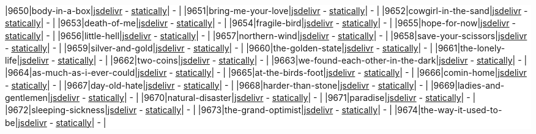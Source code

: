 |9650|body-in-a-box|[jsdelivr](https://cdn.jsdelivr.net/gh/dbchord/c7-1-3/5001-10000/9501-10000/body-in-a-box.webp) - [statically](https://cdn.statically.io/gh/dbchord/c7-1-3/i/5001-10000/9501-10000/body-in-a-box.webp)| - |
|9651|bring-me-your-love|[jsdelivr](https://cdn.jsdelivr.net/gh/dbchord/c7-1-3/5001-10000/9501-10000/bring-me-your-love.webp) - [statically](https://cdn.statically.io/gh/dbchord/c7-1-3/i/5001-10000/9501-10000/bring-me-your-love.webp)| - |
|9652|cowgirl-in-the-sand|[jsdelivr](https://cdn.jsdelivr.net/gh/dbchord/c7-1-3/5001-10000/9501-10000/cowgirl-in-the-sand.webp) - [statically](https://cdn.statically.io/gh/dbchord/c7-1-3/i/5001-10000/9501-10000/cowgirl-in-the-sand.webp)| - |
|9653|death-of-me|[jsdelivr](https://cdn.jsdelivr.net/gh/dbchord/c7-1-3/5001-10000/9501-10000/death-of-me.webp) - [statically](https://cdn.statically.io/gh/dbchord/c7-1-3/i/5001-10000/9501-10000/death-of-me.webp)| - |
|9654|fragile-bird|[jsdelivr](https://cdn.jsdelivr.net/gh/dbchord/c7-1-3/5001-10000/9501-10000/fragile-bird.webp) - [statically](https://cdn.statically.io/gh/dbchord/c7-1-3/i/5001-10000/9501-10000/fragile-bird.webp)| - |
|9655|hope-for-now|[jsdelivr](https://cdn.jsdelivr.net/gh/dbchord/c7-1-3/5001-10000/9501-10000/hope-for-now.webp) - [statically](https://cdn.statically.io/gh/dbchord/c7-1-3/i/5001-10000/9501-10000/hope-for-now.webp)| - |
|9656|little-hell|[jsdelivr](https://cdn.jsdelivr.net/gh/dbchord/c7-1-3/5001-10000/9501-10000/little-hell.webp) - [statically](https://cdn.statically.io/gh/dbchord/c7-1-3/i/5001-10000/9501-10000/little-hell.webp)| - |
|9657|northern-wind|[jsdelivr](https://cdn.jsdelivr.net/gh/dbchord/c7-1-3/5001-10000/9501-10000/northern-wind.webp) - [statically](https://cdn.statically.io/gh/dbchord/c7-1-3/i/5001-10000/9501-10000/northern-wind.webp)| - |
|9658|save-your-scissors|[jsdelivr](https://cdn.jsdelivr.net/gh/dbchord/c7-1-3/5001-10000/9501-10000/save-your-scissors.webp) - [statically](https://cdn.statically.io/gh/dbchord/c7-1-3/i/5001-10000/9501-10000/save-your-scissors.webp)| - |
|9659|silver-and-gold|[jsdelivr](https://cdn.jsdelivr.net/gh/dbchord/c7-1-3/5001-10000/9501-10000/silver-and-gold.webp) - [statically](https://cdn.statically.io/gh/dbchord/c7-1-3/i/5001-10000/9501-10000/silver-and-gold.webp)| - |
|9660|the-golden-state|[jsdelivr](https://cdn.jsdelivr.net/gh/dbchord/c7-1-3/5001-10000/9501-10000/the-golden-state.webp) - [statically](https://cdn.statically.io/gh/dbchord/c7-1-3/i/5001-10000/9501-10000/the-golden-state.webp)| - |
|9661|the-lonely-life|[jsdelivr](https://cdn.jsdelivr.net/gh/dbchord/c7-1-3/5001-10000/9501-10000/the-lonely-life.webp) - [statically](https://cdn.statically.io/gh/dbchord/c7-1-3/i/5001-10000/9501-10000/the-lonely-life.webp)| - |
|9662|two-coins|[jsdelivr](https://cdn.jsdelivr.net/gh/dbchord/c7-1-3/5001-10000/9501-10000/two-coins.webp) - [statically](https://cdn.statically.io/gh/dbchord/c7-1-3/i/5001-10000/9501-10000/two-coins.webp)| - |
|9663|we-found-each-other-in-the-dark|[jsdelivr](https://cdn.jsdelivr.net/gh/dbchord/c7-1-3/5001-10000/9501-10000/we-found-each-other-in-the-dark.webp) - [statically](https://cdn.statically.io/gh/dbchord/c7-1-3/i/5001-10000/9501-10000/we-found-each-other-in-the-dark.webp)| - |
|9664|as-much-as-i-ever-could|[jsdelivr](https://cdn.jsdelivr.net/gh/dbchord/c7-1-3/5001-10000/9501-10000/as-much-as-i-ever-could.webp) - [statically](https://cdn.statically.io/gh/dbchord/c7-1-3/i/5001-10000/9501-10000/as-much-as-i-ever-could.webp)| - |
|9665|at-the-birds-foot|[jsdelivr](https://cdn.jsdelivr.net/gh/dbchord/c7-1-3/5001-10000/9501-10000/at-the-birds-foot.webp) - [statically](https://cdn.statically.io/gh/dbchord/c7-1-3/i/5001-10000/9501-10000/at-the-birds-foot.webp)| - |
|9666|comin-home|[jsdelivr](https://cdn.jsdelivr.net/gh/dbchord/c7-1-3/5001-10000/9501-10000/comin-home.webp) - [statically](https://cdn.statically.io/gh/dbchord/c7-1-3/i/5001-10000/9501-10000/comin-home.webp)| - |
|9667|day-old-hate|[jsdelivr](https://cdn.jsdelivr.net/gh/dbchord/c7-1-3/5001-10000/9501-10000/day-old-hate.webp) - [statically](https://cdn.statically.io/gh/dbchord/c7-1-3/i/5001-10000/9501-10000/day-old-hate.webp)| - |
|9668|harder-than-stone|[jsdelivr](https://cdn.jsdelivr.net/gh/dbchord/c7-1-3/5001-10000/9501-10000/harder-than-stone.webp) - [statically](https://cdn.statically.io/gh/dbchord/c7-1-3/i/5001-10000/9501-10000/harder-than-stone.webp)| - |
|9669|ladies-and-gentlemen|[jsdelivr](https://cdn.jsdelivr.net/gh/dbchord/c7-1-3/5001-10000/9501-10000/ladies-and-gentlemen.webp) - [statically](https://cdn.statically.io/gh/dbchord/c7-1-3/i/5001-10000/9501-10000/ladies-and-gentlemen.webp)| - |
|9670|natural-disaster|[jsdelivr](https://cdn.jsdelivr.net/gh/dbchord/c7-1-3/5001-10000/9501-10000/natural-disaster.webp) - [statically](https://cdn.statically.io/gh/dbchord/c7-1-3/i/5001-10000/9501-10000/natural-disaster.webp)| - |
|9671|paradise|[jsdelivr](https://cdn.jsdelivr.net/gh/dbchord/c7-1-3/5001-10000/9501-10000/paradise.webp) - [statically](https://cdn.statically.io/gh/dbchord/c7-1-3/i/5001-10000/9501-10000/paradise.webp)| - |
|9672|sleeping-sickness|[jsdelivr](https://cdn.jsdelivr.net/gh/dbchord/c7-1-3/5001-10000/9501-10000/sleeping-sickness.webp) - [statically](https://cdn.statically.io/gh/dbchord/c7-1-3/i/5001-10000/9501-10000/sleeping-sickness.webp)| - |
|9673|the-grand-optimist|[jsdelivr](https://cdn.jsdelivr.net/gh/dbchord/c7-1-3/5001-10000/9501-10000/the-grand-optimist.webp) - [statically](https://cdn.statically.io/gh/dbchord/c7-1-3/i/5001-10000/9501-10000/the-grand-optimist.webp)| - |
|9674|the-way-it-used-to-be|[jsdelivr](https://cdn.jsdelivr.net/gh/dbchord/c7-1-3/5001-10000/9501-10000/the-way-it-used-to-be.webp) - [statically](https://cdn.statically.io/gh/dbchord/c7-1-3/i/5001-10000/9501-10000/the-way-it-used-to-be.webp)| - |